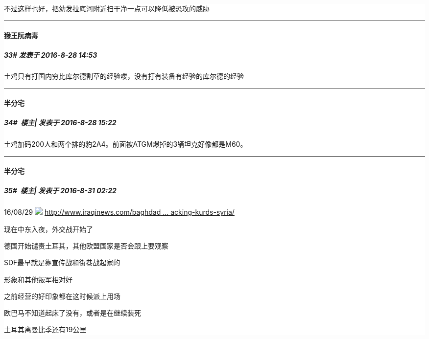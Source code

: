 不过这样也好，把幼发拉底河附近扫干净一点可以降低被恐攻的威胁









*****

####  猴王阮病毒  
##### 33#       发表于 2016-8-28 14:53




土鸡只有打国内穷比库尔德割草的经验喽，没有打有装备有经验的库尔德的经验







*****

####  半分宅  
##### 34#         楼主| 发表于 2016-8-28 15:22




土鸡加码200人和两个排的豹2A4。前面被ATGM爆掉的3辆坦克好像都是M60。







*****

####  半分宅  
##### 35#         楼主| 发表于 2016-8-31 02:22




16/08/29
<img src="http://i1.piimg.com/571590/bcf0b292254dd2c3.jpg" referrerpolicy="no-referrer">
[http://www.iraqinews.com/baghdad ... acking-kurds-syria/](http://www.iraqinews.com/baghdad-politics/germany-warns-turkey-attacking-kurds-syria/)

现在中东入夜，外交战开始了

德国开始谴责土耳其，其他欧盟国家是否会跟上要观察

SDF最早就是靠宣传战和街巷战起家的

形象和其他叛军相对好

之前经营的好印象都在这时候派上用场

欧巴马不知道起床了没有，或者是在继续装死

土耳其离曼比季还有19公里
